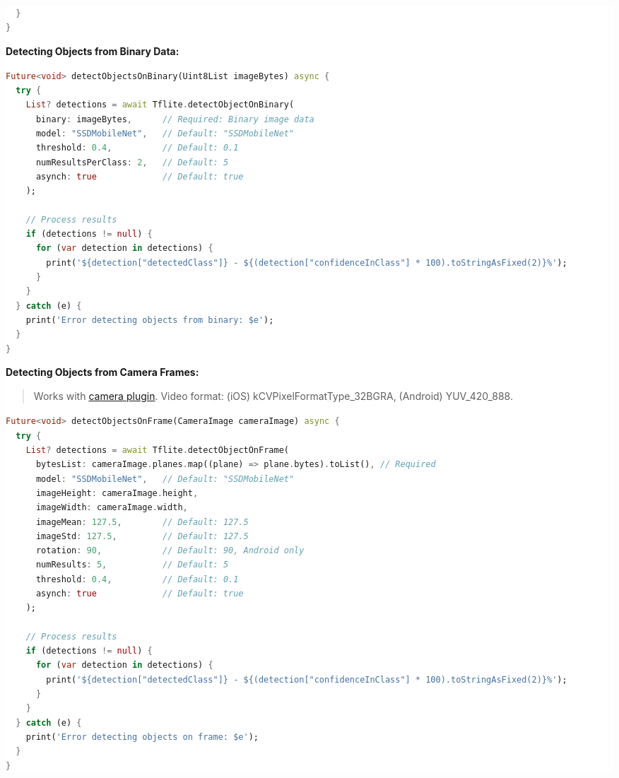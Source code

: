 ```dart
  }
}
```

**Detecting Objects from Binary Data:**

```dart
Future<void> detectObjectsOnBinary(Uint8List imageBytes) async {
  try {
    List? detections = await Tflite.detectObjectOnBinary(
      binary: imageBytes,      // Required: Binary image data
      model: "SSDMobileNet",   // Default: "SSDMobileNet"
      threshold: 0.4,          // Default: 0.1
      numResultsPerClass: 2,   // Default: 5
      asynch: true             // Default: true
    );
    
    // Process results
    if (detections != null) {
      for (var detection in detections) {
        print('${detection["detectedClass"]} - ${(detection["confidenceInClass"] * 100).toStringAsFixed(2)}%');
      }
    }
  } catch (e) {
    print('Error detecting objects from binary: $e');
  }
}
```

**Detecting Objects from Camera Frames:**

> Works with [camera plugin](https://pub.dev/packages/camera). Video format: (iOS) kCVPixelFormatType_32BGRA, (Android) YUV_420_888.

```dart
Future<void> detectObjectsOnFrame(CameraImage cameraImage) async {
  try {
    List? detections = await Tflite.detectObjectOnFrame(
      bytesList: cameraImage.planes.map((plane) => plane.bytes).toList(), // Required
      model: "SSDMobileNet",   // Default: "SSDMobileNet"
      imageHeight: cameraImage.height,
      imageWidth: cameraImage.width,
      imageMean: 127.5,        // Default: 127.5
      imageStd: 127.5,         // Default: 127.5
      rotation: 90,            // Default: 90, Android only
      numResults: 5,           // Default: 5
      threshold: 0.4,          // Default: 0.1
      asynch: true             // Default: true
    );
    
    // Process results
    if (detections != null) {
      for (var detection in detections) {
        print('${detection["detectedClass"]} - ${(detection["confidenceInClass"] * 100).toStringAsFixed(2)}%');
      }
    }
  } catch (e) {
    print('Error detecting objects on frame: $e');
  }
}
```
